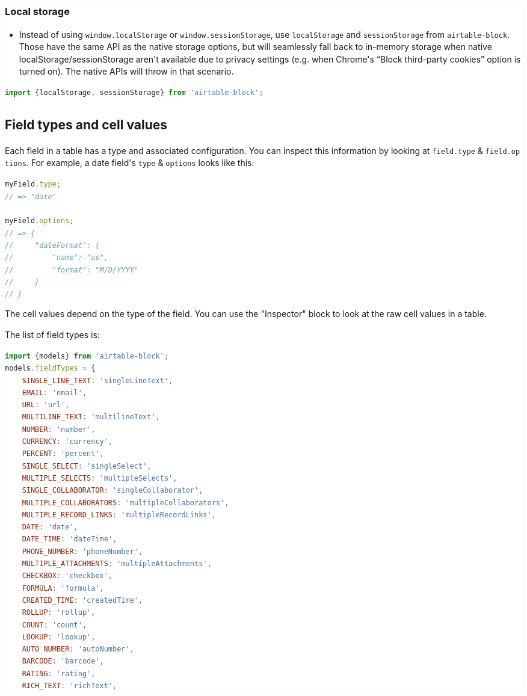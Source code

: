 ### Local storage

-   Instead of using `window.localStorage` or `window.sessionStorage`, use `localStorage` and
    `sessionStorage` from `airtable-block`. Those have the same API as the native storage options,
    but will seamlessly fall back to in-memory storage when native localStorage/sessionStorage
    aren't available due to privacy settings (e.g. when Chrome's “Block third-party cookies” option
    is turned on). The native APIs will throw in that scenario.

```js
import {localStorage, sessionStorage} from 'airtable-block';
```

## Field types and cell values

Each field in a table has a type and associated configuration. You can inspect this information by
looking at `field.type` & `field.options`. For example, a date field's `type` & `options` looks like
this:

```js
myField.type;
// => "date"

myField.options;
// => {
//     "dateFormat": {
//         "name": "us",
//         "format": "M/D/YYYY"
//     }
// }
```

The cell values depend on the type of the field. You can use the "Inspector" block to look at the
raw cell values in a table.

The list of field types is:

```js
import {models} from 'airtable-block';
models.fieldTypes = {
    SINGLE_LINE_TEXT: 'singleLineText',
    EMAIL: 'email',
    URL: 'url',
    MULTILINE_TEXT: 'multilineText',
    NUMBER: 'number',
    CURRENCY: 'currency',
    PERCENT: 'percent',
    SINGLE_SELECT: 'singleSelect',
    MULTIPLE_SELECTS: 'multipleSelects',
    SINGLE_COLLABORATOR: 'singleCollaborator',
    MULTIPLE_COLLABORATORS: 'multipleCollaborators',
    MULTIPLE_RECORD_LINKS: 'multipleRecordLinks',
    DATE: 'date',
    DATE_TIME: 'dateTime',
    PHONE_NUMBER: 'phoneNumber',
    MULTIPLE_ATTACHMENTS: 'multipleAttachments',
    CHECKBOX: 'checkbox',
    FORMULA: 'formula',
    CREATED_TIME: 'createdTime',
    ROLLUP: 'rollup',
    COUNT: 'count',
    LOOKUP: 'lookup',
    AUTO_NUMBER: 'autoNumber',
    BARCODE: 'barcode',
    RATING: 'rating',
    RICH_TEXT: 'richText',
```